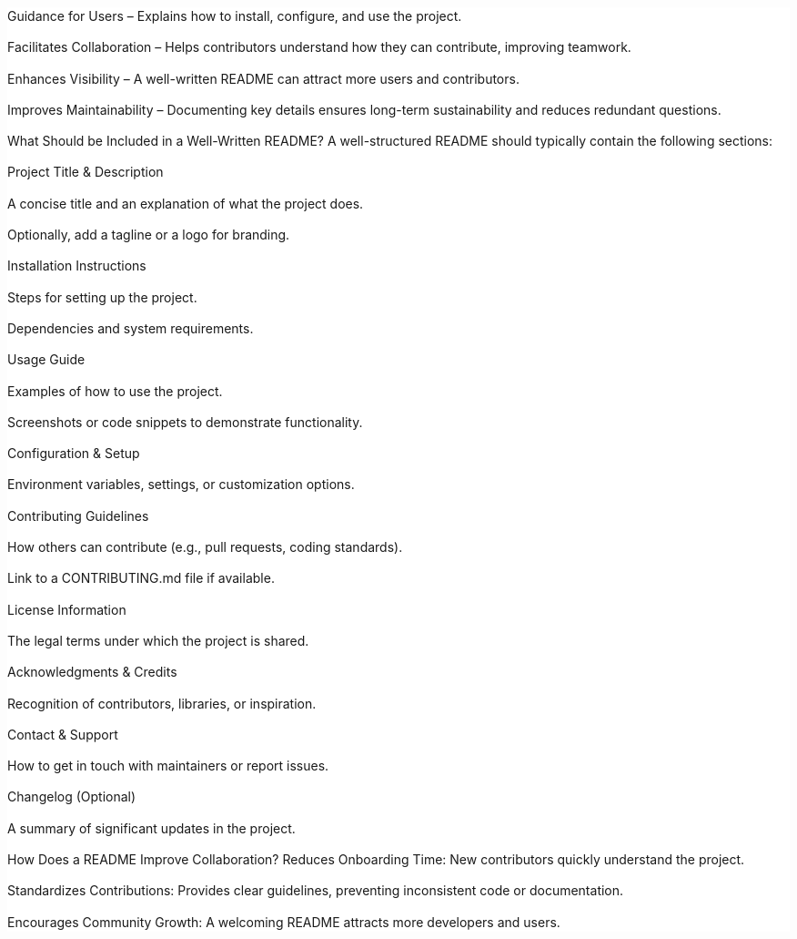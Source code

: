 Guidance for Users – Explains how to install, configure, and use the project.

Facilitates Collaboration – Helps contributors understand how they can contribute, improving teamwork.

Enhances Visibility – A well-written README can attract more users and contributors.

Improves Maintainability – Documenting key details ensures long-term sustainability and reduces redundant questions.

What Should be Included in a Well-Written README?
A well-structured README should typically contain the following sections:

Project Title & Description

A concise title and an explanation of what the project does.

Optionally, add a tagline or a logo for branding.

Installation Instructions

Steps for setting up the project.

Dependencies and system requirements.

Usage Guide

Examples of how to use the project.

Screenshots or code snippets to demonstrate functionality.

Configuration & Setup

Environment variables, settings, or customization options.

Contributing Guidelines

How others can contribute (e.g., pull requests, coding standards).

Link to a CONTRIBUTING.md file if available.

License Information

The legal terms under which the project is shared.

Acknowledgments & Credits

Recognition of contributors, libraries, or inspiration.

Contact & Support

How to get in touch with maintainers or report issues.

Changelog (Optional)

A summary of significant updates in the project.

How Does a README Improve Collaboration?
Reduces Onboarding Time: New contributors quickly understand the project.

Standardizes Contributions: Provides clear guidelines, preventing inconsistent code or documentation.

Encourages Community Growth: A welcoming README attracts more developers and users.
